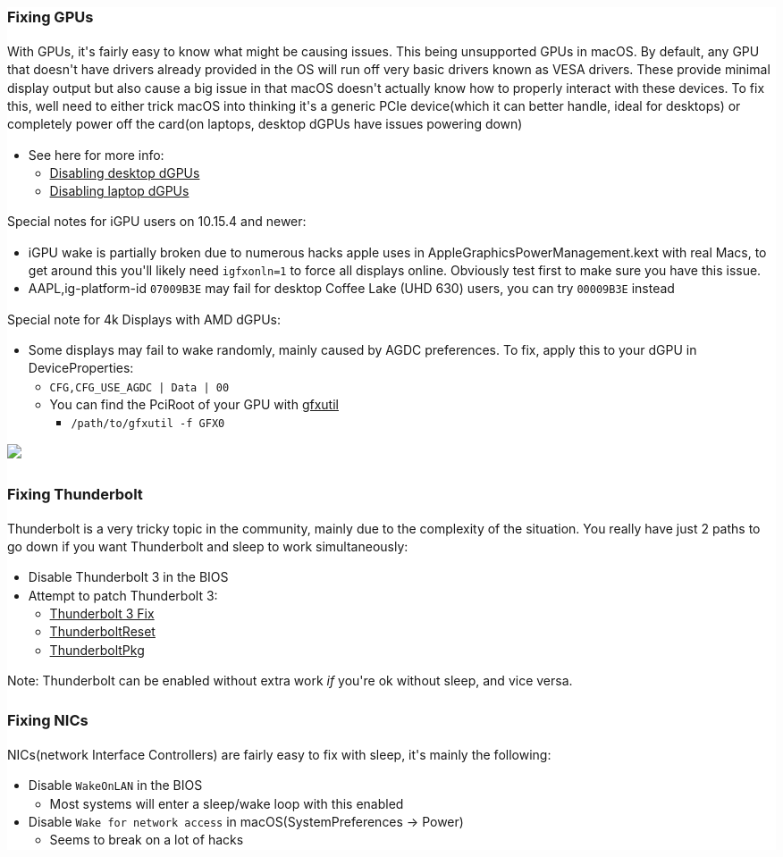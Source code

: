 ### Fixing GPUs

With GPUs, it's fairly easy to know what might be causing issues. This being unsupported GPUs in macOS. By default, any GPU that doesn't have drivers already provided in the OS will run off very basic drivers known as VESA drivers. These provide minimal display output but also cause a big issue in that macOS doesn't actually know how to properly interact with these devices. To fix this, well need to either trick macOS into thinking it's a generic PCIe device(which it can better handle, ideal for desktops) or completely power off the card(on laptops, desktop dGPUs have issues powering down)

* See here for more info:
    * [Disabling desktop dGPUs](https://dortania.github.io/Getting-Started-With-ACPI/Desktops/desktop-disable)
    * [Disabling laptop dGPUs](https://dortania.github.io/Getting-Started-With-ACPI/Laptops/laptop-disable)
	
Special notes for iGPU users on 10.15.4 and newer:

* iGPU wake is partially broken due to numerous hacks apple uses in AppleGraphicsPowerManagement.kext with real Macs, to get around this you'll likely need `igfxonln=1` to force all displays online. Obviously test first to make sure you have this issue.
* AAPL,ig-platform-id `07009B3E` may fail for desktop Coffee Lake (UHD 630) users, you can try `00009B3E` instead

Special note for 4k Displays with AMD dGPUs:

* Some displays may fail to wake randomly, mainly caused by AGDC preferences. To fix, apply this to your dGPU in DeviceProperties:
  * `CFG,CFG_USE_AGDC | Data | 00`
  * You can find the PciRoot of your GPU with [gfxutil](https://github.com/acidanthera/gfxutil/releases)
    * `/path/to/gfxutil -f GFX0`

![](../images/post-install/sleep-md/agdc.png)

### Fixing Thunderbolt

Thunderbolt is a very tricky topic in the community, mainly due to the complexity of the situation. You really have just 2 paths to go down if you want Thunderbolt and sleep to work simultaneously:

* Disable Thunderbolt 3 in the BIOS
* Attempt to patch Thunderbolt 3:
  * [Thunderbolt 3 Fix](https://osy.gitbook.io/hac-mini-guide/details/thunderbolt-3-fix/)
  * [ThunderboltReset](https://github.com/osy86/ThunderboltReset)
  * [ThunderboltPkg](https://github.com/al3xtjames/ThunderboltPkg/blob/master/Docs/FAQ.md)

Note: Thunderbolt can be enabled without extra work *if* you're ok without sleep, and vice versa.

### Fixing NICs

NICs(network Interface Controllers) are fairly easy to fix with sleep, it's mainly the following:

* Disable `WakeOnLAN` in the BIOS
  * Most systems will enter a sleep/wake loop with this enabled
* Disable `Wake for network access` in macOS(SystemPreferences -> Power)
  * Seems to break on a lot of hacks
  